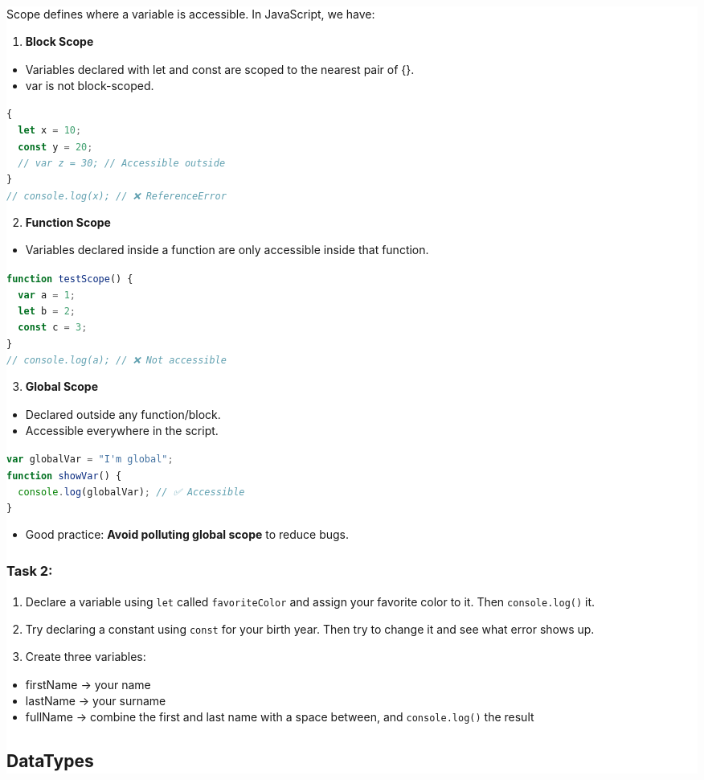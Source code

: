 Scope defines where a variable is accessible. In JavaScript, we have:

1. **Block Scope**

- Variables declared with let and const are scoped to the nearest pair of {}.
- var is not block-scoped.

```javascript
{
  let x = 10;
  const y = 20;
  // var z = 30; // Accessible outside
}
// console.log(x); // ❌ ReferenceError
```

2. **Function Scope**

- Variables declared inside a function are only accessible inside that function.

```javascript
function testScope() {
  var a = 1;
  let b = 2;
  const c = 3;
}
// console.log(a); // ❌ Not accessible
```

3. **Global Scope**

- Declared outside any function/block.
- Accessible everywhere in the script.

```javascript
var globalVar = "I'm global";
function showVar() {
  console.log(globalVar); // ✅ Accessible
}
```

- Good practice: **Avoid polluting global scope** to reduce bugs.

### Task 2:

1. Declare a variable using `let` called `favoriteColor` and assign your favorite color to it. Then `console.log()` it.

2. Try declaring a constant using `const` for your birth year. Then try to change it and see what error shows up.

3. Create three variables:

- firstName → your name
- lastName → your surname
- fullName → combine the first and last name with a space between, and `console.log()` the result

## DataTypes
